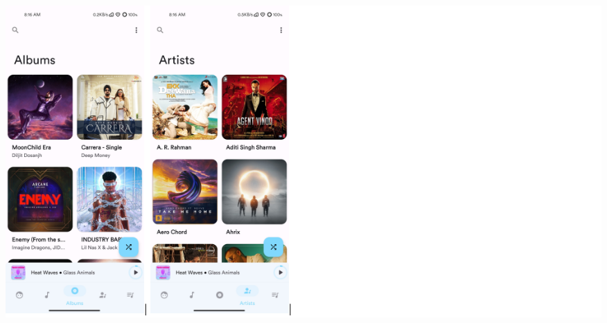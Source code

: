 <img src="fastlane/metadata/android/en-US/images/phoneScreenshots/6.jpg" width="200"/>| <img src="fastlane/metadata/android/en-US/images/phoneScreenshots/7.jpg" width="200"/>|